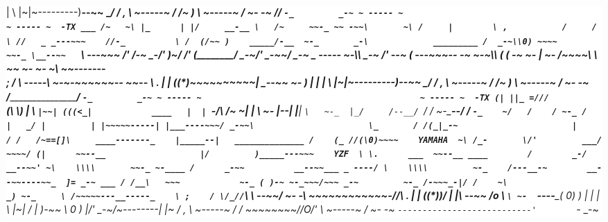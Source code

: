  |    \  |~|~---------)__--~~                      \_____________/ /    ,
  \    ~-----~    /  /~                             )  \    ~-----~    /
   ~-_         _-~ /_______________________________/    `-_         _-~
      ~ ----- ~                                            ~ ----- ~  -TX
                             ___
                           /~   ~\
                          |_      |
                          |/     __-__
                           \   /~     ~~-_
                            ~~ -~~\       ~\
                             /     |        \
                ,           /     /          \
              //   _ _---~~~    //-_          \
            /  (/~~ )    _____/-__  ~-_       _-\             _________
          /  _-~\\0) ~~~~         ~~-_ \__--~~   `\  ___---~~~        /'
         /_-~                       _-/'          )~/               /'
         (___________/           _-~/'         _-~~/             _-~
      _ ----- _~-_\\\\        _-~ /'      __--~   (_ ______---~~~--_
   _-~         ~-_~\\\\      (   (     -_~          ~-_  |          ~-_
  /~~~~\          \ \~~       ~-_ ~-_    ~\            ~~--__-----_    \
 ;    / \ ______-----\           ~-__~-~~~~~~--_             ~~--_ \    .
 |   | \((*)~~~~~~~~~~|      __--~~             ~-_               ) |   |
 |    \  |~|~---------)__--~~                      \_____________/ /    ,
  \    ~-----~    /  /~                             )  \    ~-----~    /
   ~-_         _-~ /_______________________________/    `-_         _-~
      ~ ----- ~                                            ~ ----- ~  -TX
                                                    (|
                                                    ||_
                                                   =///`\
                              (\                   \\\) |
                             __\\                   `|~~|
                            (((<_|            ____   |  |
                             `-__/\         /~    ~\|   |
                                \  ~-_     |--|     |___|
                                 `\   ~-_  |_/     /--__/
                                   `\/ / ~-_\___--/    /
                                     `-_    ~/   /    /
                                        ~-_ /   |   _/
                                           |         |
                                          |~~~~~-----|
                                          |___----~~~/
               _-~~\                       \_       /
             /(_|_-~                       |       /
           /   /~==[]\     ____-------_    |_____--|   ______________
         /    (_ //(\0)~~~~    YAMAHA  ~\ /_-       \/'         ___/ ~~~~/
        (|      ~~--__                   |/         )_____---~~~    YZF  \
         \.      ___  ~~--__ ____        /        _-/              __--~~'
           ~\    \\\\       ~~-_ ~-____ /      _-~~          __--~~___
      _ ----/ \    \\\\         ~-_    /---__-~        __--~~----~~_  ]=
   _-~ ___ / /__\   ~~~            ~-_ ( )-~ ~-_~~~/~~~ _-~         ~-_
  /-~~~_-|/ /    ~\                  _) ~-_     \ /~~~~~---__-----_    \
 ;    / \/_//`\    \           __--~~/_   \~-_ _-\ ~~~~~~~~~~~~-/_/\    .
 |   | \((*))/ |   |\    __--~~     /o \   `\ ~-  `\----_____( 0) ) |   |
 |    \  |~|  /    | )-~~           \ 0 )    |/' _-~/~--------| |~ /    ,
  \    ~-----~    / /                ~~~~~~~~/_/O_/'   \    ~-----~    /
   ~-_         _-~ `---------------------------'        `-_         _-~
